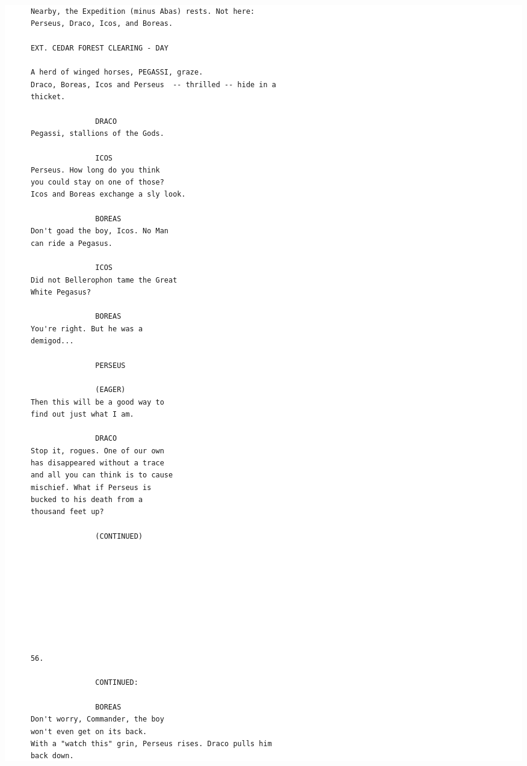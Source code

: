           Nearby, the Expedition (minus Abas) rests. Not here:
          Perseus, Draco, Icos, and Boreas.

          EXT. CEDAR FOREST CLEARING - DAY

          A herd of winged horses, PEGASSI, graze.
          Draco, Boreas, Icos and Perseus  -- thrilled -- hide in a
          thicket.

                         DRACO
          Pegassi, stallions of the Gods.

                         ICOS
          Perseus. How long do you think
          you could stay on one of those?
          Icos and Boreas exchange a sly look.        

                         BOREAS
          Don't goad the boy, Icos. No Man
          can ride a Pegasus.

                         ICOS
          Did not Bellerophon tame the Great
          White Pegasus?

                         BOREAS
          You're right. But he was a                  
          demigod...                                  

                         PERSEUS

                         (EAGER)
          Then this will be a good way to
          find out just what I am.

                         DRACO
          Stop it, rogues. One of our own
          has disappeared without a trace
          and all you can think is to cause
          mischief. What if Perseus is
          bucked to his death from a
          thousand feet up?

                         (CONTINUED)

                         

                         

                         

                         

          56.

                         CONTINUED:

                         BOREAS                                                       
          Don't worry, Commander, the boy
          won't even get on its back.
          With a "watch this" grin, Perseus rises. Draco pulls him     
          back down.                                                   
